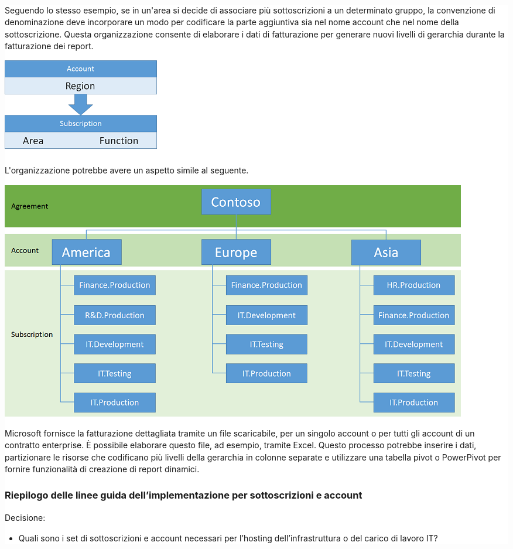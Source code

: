 Seguendo lo stesso esempio, se in un'area si decide di associare più sottoscrizioni a un determinato gruppo, la convenzione di denominazione deve incorporare un modo per codificare la parte aggiuntiva sia nel nome account che nel nome della sottoscrizione. Questa organizzazione consente di elaborare i dati di fatturazione per generare nuovi livelli di gerarchia durante la fatturazione dei report.

![](./media/virtual-machines-infrastructure-services-implementation-guidelines/sub03.png)

L'organizzazione potrebbe avere un aspetto simile al seguente.

![](./media/virtual-machines-infrastructure-services-implementation-guidelines/sub04.png)
 
Microsoft fornisce la fatturazione dettagliata tramite un file scaricabile, per un singolo account o per tutti gli account di un contratto enterprise. È possibile elaborare questo file, ad esempio, tramite Excel. Questo processo potrebbe inserire i dati, partizionare le risorse che codificano più livelli della gerarchia in colonne separate e utilizzare una tabella pivot o PowerPivot per fornire funzionalità di creazione di report dinamici.

### Riepilogo delle linee guida dell’implementazione per sottoscrizioni e account

Decisione:

- Quali sono i set di sottoscrizioni e account necessari per l’hosting dell’infrastruttura o del carico di lavoro IT?

